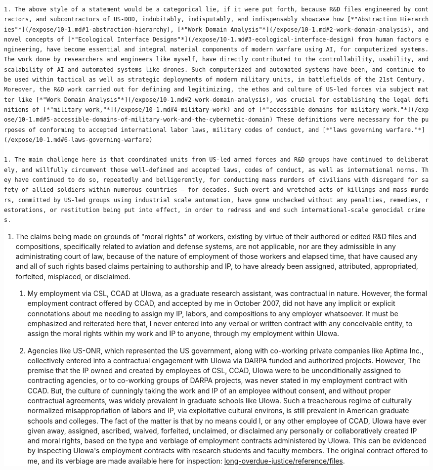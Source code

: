     1. The above style of a statement would be a categorical lie, if it were put forth, because R&D files engineered by contractors, and subcontractors of US-DOD, indubitably, indisputably, and indispensably showcase how [*"Abstraction Hierarchies"*](/expose/10-1.md#1-abstraction-hierarchy), [*"Work Domain Analysis"*](/expose/10-1.md#2-work-domain-analysis), and novel concepts of [*"Ecological Interface Designs"*](/expose/10-1.md#3-ecological-interface-design) from human factors engineering, have become essential and integral material components of modern warfare using AI, for computerized systems. The work done by researchers and engineers like myself, have directly contributed to the controllability, usability, and scalability of AI and automated systems like drones. Such computerized and automated systems have been, and continue to be used within tactical as well as strategic deployments of modern military units, in battlefields of the 21st Century. Moreover, the R&D work carried out for defining and legitimizing, the ethos and culture of US-led forces via subject matter like [*"Work Domain Analysis"*](/expose/10-1.md#2-work-domain-analysis), was crucial for establishing the legal definitions of [*"military work,"*](/expose/10-1.md#4-military-work) and of [*"accessible domains for military work."*](/expose/10-1.md#5-accessible-domains-of-military-work-and-the-cybernetic-domain) These definitions were necessary for the purposes of conforming to accepted international labor laws, military codes of conduct, and [*"laws governing warfare."*](/expose/10-1.md#6-laws-governing-warfare)

    1. The main challenge here is that coordinated units from US-led armed forces and R&D groups have continued to deliberately, and willfully circumvent those well-defined and accepted laws, codes of conduct, as well as international norms. They have continued to do so, repeatedly and belligerently, for conducting mass murders of civilians with disregard for safety of allied soldiers within numerous countries — for decades. Such overt and wretched acts of killings and mass murders, committed by US-led groups using industrial scale automation, have gone unchecked without any penalties, remedies, restorations, or restitution being put into effect, in order to redress and end such international-scale genocidal crimes.  

1. The claims being made on grounds of "moral rights" of workers, existing by virtue of their authored or edited R&D files and compositions, specifically related to aviation and defense systems, are not applicable, nor are they admissible in any administrating court of law, because of the nature of employment of those workers and elapsed time, that have caused any and all of such rights based claims pertaining to authorship and IP, to have already been assigned, attributed, appropriated, forfeited, misplaced, or disclaimed. 

    1. My employment via CSL, CCAD at UIowa, as a graduate research assistant, was contractual in nature. However, the formal employment contract offered by CCAD, and accepted by me in October 2007, did not have any implicit or explicit connotations about me needing to assign my IP, labors, and compositions to any employer whatsoever. It must be emphasized and reiterated here that, I never entered into any verbal or written contract with any conceivable entity, to assign the moral rights within my work and IP to anyone, through my employment within UIowa.

    1. Agencies like US-ONR, which represented the US government, along with co-working private companies like Aptima Inc., collectively entered into a contractual engagement with UIowa via DARPA funded and authorized projects. However, The premise that the IP owned and created by employees of CSL, CCAD, UIowa were to be unconditionally assigned to contracting agencies, or to co-working groups of DARPA projects, was never stated in my employment contract with CCAD. But, the culture of cunningly taking the work and IP of an employee without consent, and without proper contractual agreements, was widely prevalent in graduate schools like UIowa. Such a treacherous regime of culturally normalized misappropriation of labors and IP, via exploitative cultural environs, is still prevalent in American graduate schools and colleges. The fact of the matter is that by no means could I, or any other employee of CCAD, UIowa have ever given away, assigned, ascribed, waived, forfeited, unclaimed, or disclaimed any personally or collaboratively created IP and moral rights, based on the type and verbiage of employment contracts administered by UIowa. This can be evidenced by inspecting UIowa's employment contracts with research students and faculty members. The original contract offered to me, and its verbiage are made available here for inspection: [long-overdue-justice/reference/files](/reference/files). 
